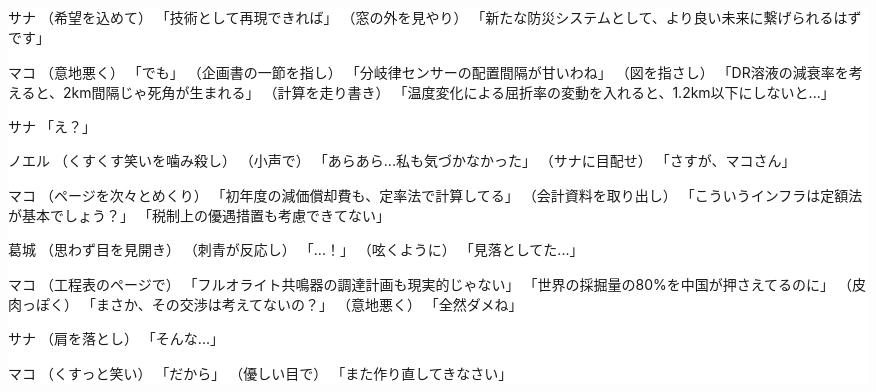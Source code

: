 サナ
（希望を込めて）
「技術として再現できれば」
（窓の外を見やり）
「新たな防災システムとして、より良い未来に繋げられるはずです」

マコ
（意地悪く）
「でも」
（企画書の一節を指し）
「分岐律センサーの配置間隔が甘いわね」
（図を指さし）
「DR溶液の減衰率を考えると、2km間隔じゃ死角が生まれる」
（計算を走り書き）
「温度変化による屈折率の変動を入れると、1.2km以下にしないと...」

サナ
「え？」

ノエル
（くすくす笑いを噛み殺し）
（小声で）
「あらあら...私も気づかなかった」
（サナに目配せ）
「さすが、マコさん」

マコ
（ページを次々とめくり）
「初年度の減価償却費も、定率法で計算してる」
（会計資料を取り出し）
「こういうインフラは定額法が基本でしょう？」
「税制上の優遇措置も考慮できてない」

葛城
（思わず目を見開き）
（刺青が反応し）
「...！」
（呟くように）
「見落としてた...」

マコ
（工程表のページで）
「フルオライト共鳴器の調達計画も現実的じゃない」
「世界の採掘量の80%を中国が押さえてるのに」
（皮肉っぽく）
「まさか、その交渉は考えてないの？」
（意地悪く）
「全然ダメね」

サナ
（肩を落とし）
「そんな...」

マコ
（くすっと笑い）
「だから」
（優しい目で）
「また作り直してきなさい」
